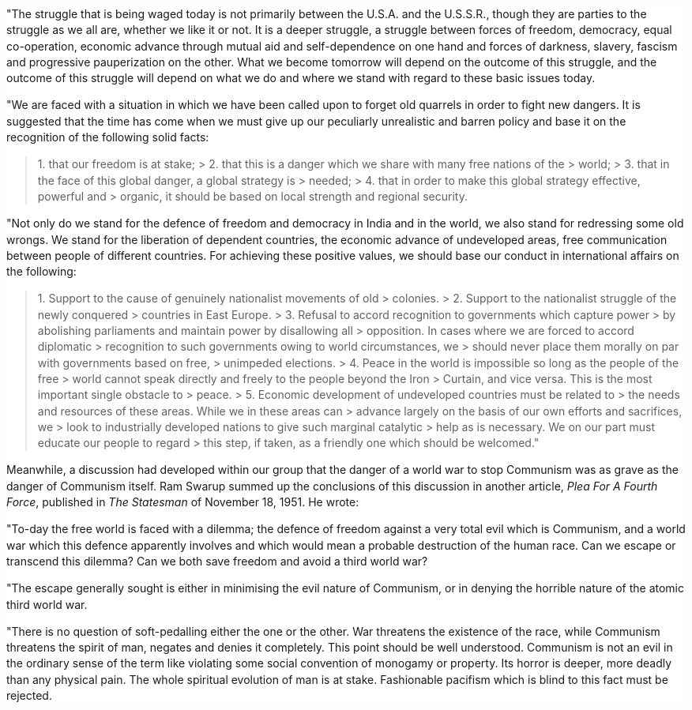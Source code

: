 "The struggle that is being waged today is not primarily between the U.S.A. and the U.S.S.R., though they are parties to the struggle as we all are, whether we like it or not. It is a deeper struggle, a struggle between forces of freedom, democracy, equal co-operation, economic advance through mutual aid and self-dependence on one hand and forces of darkness, slavery, fascism and progressive pauperization on the other. What we become tomorrow will depend on the outcome of this struggle, and the outcome of this struggle will depend on what we do and where we stand with regard to these basic issues today.

"We are faced with a situation in which we have been called upon to forget old quarrels in order to fight new dangers. It is suggested that the time has come when we must give up our peculiarly unrealistic and barren policy and base it on the recognition of the following solid facts:

> 1\. that our freedom is at stake; >
> 2\. that this is a danger which we share with many free nations of the > world; >
> 3\. that in the face of this global danger, a global strategy is > needed; >
> 4\. that in order to make this global strategy effective, powerful and > organic, it should be based on local strength and regional security.

"Not only do we stand for the defence of freedom and democracy in India and in the world, we also stand for redressing some old wrongs. We stand for the liberation of dependent countries, the economic advance of undeveloped areas, free communication between people of different countries. For achieving these positive values, we should base our conduct in international affairs on the following:

> 1\. Support to the cause of genuinely nationalist movements of old > colonies. >
> 2\. Support to the nationalist struggle of the newly conquered > countries in East Europe. >
> 3\. Refusal to accord recognition to governments which capture power > by abolishing parliaments and maintain power by disallowing all > opposition. In cases where we are forced to accord diplomatic > recognition to such governments owing to world circumstances, we > should never place them morally on par with governments based on free, > unimpeded elections. >
> 4\. Peace in the world is impossible so long as the people of the free > world cannot speak directly and freely to the people beyond the Iron > Curtain, and vice versa. This is the most important single obstacle to > peace. >
> 5\. Economic development of undeveloped countries must be related to > the needs and resources of these areas. While we in these areas can > advance largely on the basis of our own efforts and sacrifices, we > look to industrially developed nations to give such marginal catalytic > help as is necessary. We on our part must educate our people to regard > this step, if taken, as a friendly one which should be welcomed."

Meanwhile, a discussion had developed within our group that the danger of a world war to stop Communism was as grave as the danger of Communism itself. Ram Swarup summed up the conclusions of this discussion in another article, *Plea For A Fourth Force*, published in *The Statesman* of November 18, 1951. He wrote:

"To-day the free world is faced with a dilemma; the defence of freedom against a very total evil which is Communism, and a world war which this defence apparently involves and which would mean a probable destruction of the human race. Can we escape or transcend this dilemma? Can we both save freedom and avoid a third world war?

"The escape generally sought is either in minimising the evil nature of Communism, or in denying the horrible nature of the atomic third world war.

"There is no question of soft-pedalling either the one or the other. War threatens the existence of the race, while Communism threatens the spirit of man, negates and denies it completely. This point should be well understood. Communism is not an evil in the ordinary sense of the term like violating some social convention of monogamy or property. Its horror is deeper, more deadly than any physical pain. The whole spiritual evolution of man is at stake. Fashionable pacifism which is blind to this fact must be rejected.
